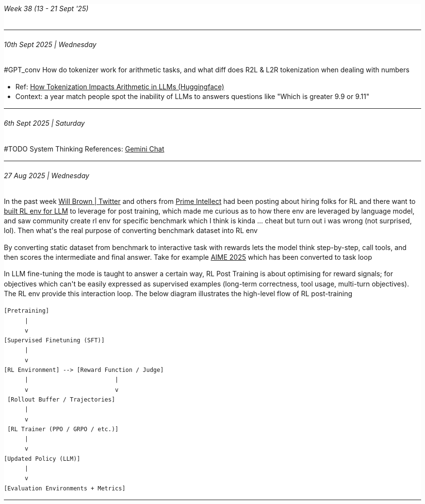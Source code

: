 ###### Week 38 (13 - 21 Sept '25)


---
###### 10th Sept 2025 | Wednesday
#GPT_conv How do tokenizer work for arithmetic tasks, and what diff does R2L & L2R tokenization when dealing with numbers
* Ref: [How Tokenization Impacts Arithmetic in LLMs (Huggingface)](https://huggingface.co/spaces/huggingface/number-tokenization-blog)
* Context: a year match people spot the inability of LLMs to answers questions like "Which is greater 9.9 or 9.11"
---
###### 6th Sept 2025 | Saturday
#TODO System Thinking 
References: [Gemini Chat](https://g.co/gemini/share/59fccb85b742)

---
###### 27 Aug 2025 | Wednesday
In the past week [Will Brown | Twitter]() and others from [Prime Intellect]() had been posting about hiring folks for RL and there want to [built RL env for LLM](https://x.com/willccbb/status/1958320053772009678) to leverage for post training, which made me curious as to how there env are leveraged by language model, and saw community create rl env for specific benchmark which I think is kinda ... cheat but turn out i was wrong (not surprised, lol). Then what's the real purpose of converting benchmark dataset into RL env

By converting static dataset from benchmark to interactive task with rewards lets the model think step-by-step, call tools, and then scores the intermediate and final answer. Take for example [AIME 2025](https://github.com/PrimeIntellect-ai/prime-environments/tree/main/environments/aime2025) which has been converted to task loop

In LLM fine-tuning the mode is taught to answer a certain way, RL Post Training is about optimising for reward signals; for objectives which can't be easily expressed as supervised examples (long-term correctness, tool usage, multi-turn objectives). The RL env provide this interaction loop. The below diagram illustrates the high-level flow of RL post-training
```
[Pretraining]
      |
      v
[Supervised Finetuning (SFT)]
      |
      v
[RL Environment] --> [Reward Function / Judge]
      |                         |
      v                         v
 [Rollout Buffer / Trajectories] 
      |
      v
 [RL Trainer (PPO / GRPO / etc.)]
      |
      v
[Updated Policy (LLM)]
      |
      v
[Evaluation Environments + Metrics]
```

---